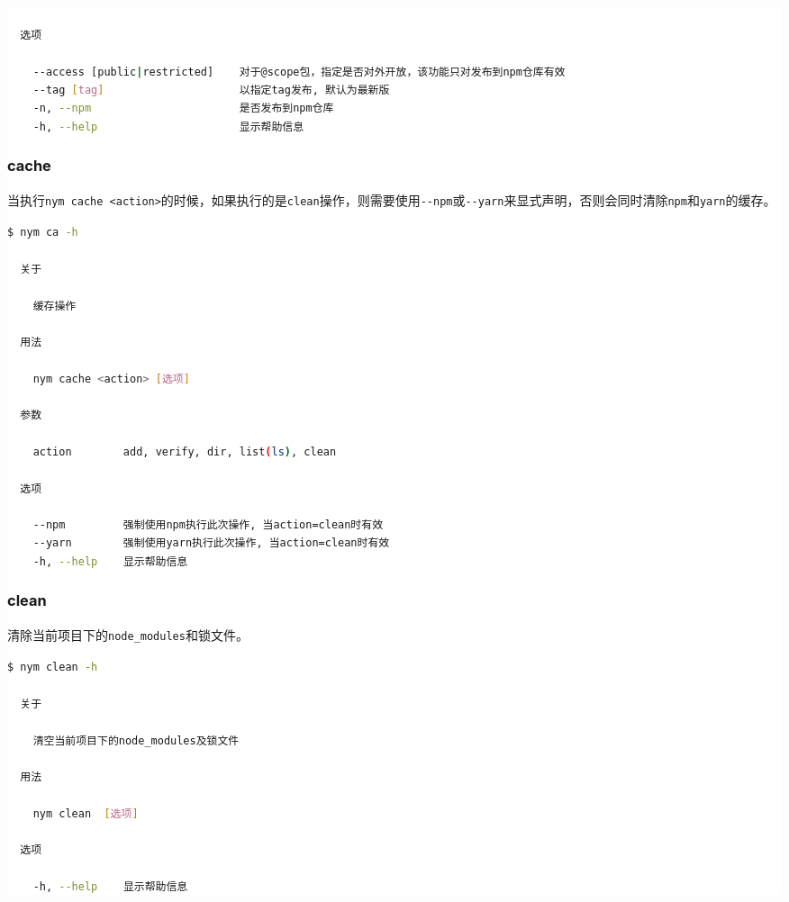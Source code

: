 ```bash

  选项

    --access [public|restricted]    对于@scope包，指定是否对外开放，该功能只对发布到npm仓库有效
    --tag [tag]                     以指定tag发布, 默认为最新版
    -n, --npm                       是否发布到npm仓库
    -h, --help                      显示帮助信息
```

### cache

当执行`nym cache <action>`的时候，如果执行的是`clean`操作，则需要使用`--npm`或`--yarn`来显式声明，否则会同时清除`npm`和`yarn`的缓存。

```bash
$ nym ca -h

  关于

    缓存操作

  用法

    nym cache <action> [选项]

  参数

    action        add, verify, dir, list(ls), clean

  选项

    --npm         强制使用npm执行此次操作, 当action=clean时有效
    --yarn        强制使用yarn执行此次操作, 当action=clean时有效
    -h, --help    显示帮助信息
```

### clean

清除当前项目下的`node_modules`和锁文件。

```bash
$ nym clean -h

  关于

    清空当前项目下的node_modules及锁文件

  用法

    nym clean  [选项]

  选项

    -h, --help    显示帮助信息
```
